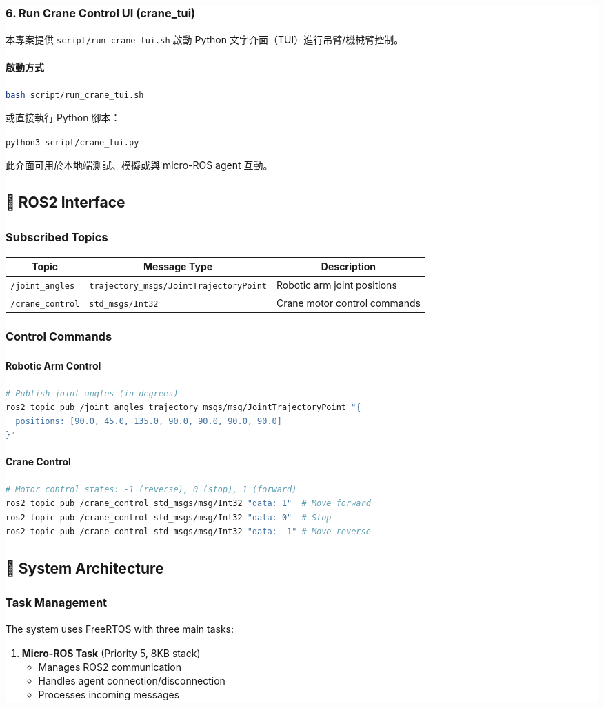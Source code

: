### 6. Run Crane Control UI (crane_tui)

本專案提供 `script/run_crane_tui.sh` 啟動 Python 文字介面（TUI）進行吊臂/機械臂控制。

#### 啟動方式
```bash
bash script/run_crane_tui.sh
```
或直接執行 Python 腳本：
```bash
python3 script/crane_tui.py
```

此介面可用於本地端測試、模擬或與 micro-ROS agent 互動。

## 📡 ROS2 Interface

### Subscribed Topics

| Topic | Message Type | Description |
|-------|-------------|-------------|
| `/joint_angles` | `trajectory_msgs/JointTrajectoryPoint` | Robotic arm joint positions |
| `/crane_control` | `std_msgs/Int32` | Crane motor control commands |

### Control Commands

#### Robotic Arm Control
```bash
# Publish joint angles (in degrees)
ros2 topic pub /joint_angles trajectory_msgs/msg/JointTrajectoryPoint "{
  positions: [90.0, 45.0, 135.0, 90.0, 90.0, 90.0, 90.0]
}"
```

#### Crane Control
```bash
# Motor control states: -1 (reverse), 0 (stop), 1 (forward)
ros2 topic pub /crane_control std_msgs/msg/Int32 "data: 1"  # Move forward
ros2 topic pub /crane_control std_msgs/msg/Int32 "data: 0"  # Stop
ros2 topic pub /crane_control std_msgs/msg/Int32 "data: -1" # Move reverse
```

## 🔧 System Architecture

### Task Management
The system uses FreeRTOS with three main tasks:

1. **Micro-ROS Task** (Priority 5, 8KB stack)
   - Manages ROS2 communication
   - Handles agent connection/disconnection
   - Processes incoming messages
